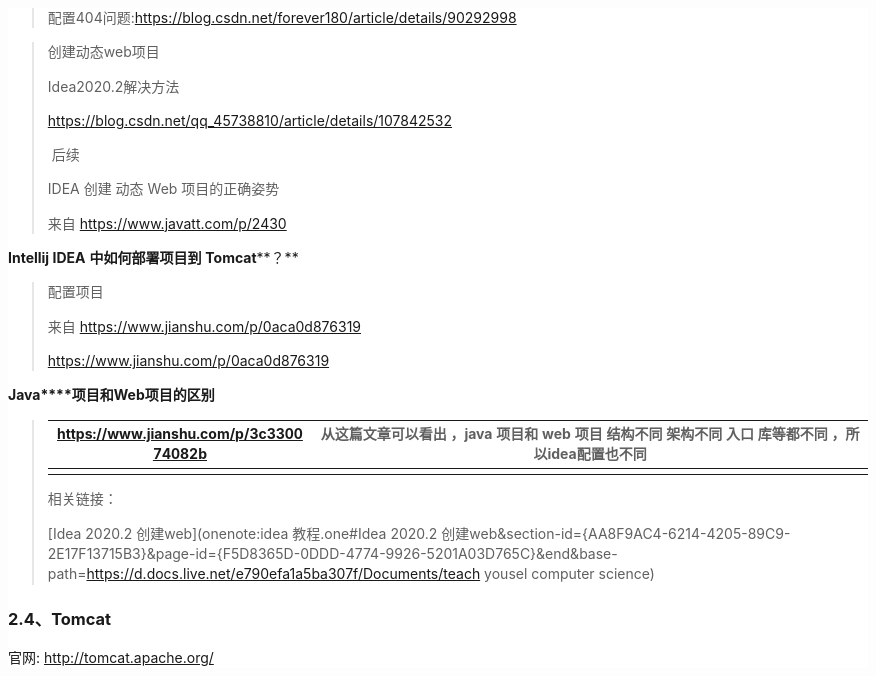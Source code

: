 


> 配置404问题:https://blog.csdn.net/forever180/article/details/90292998



> 创建动态web项目
>
> Idea2020.2解决方法
>
> https://blog.csdn.net/qq_45738810/article/details/107842532
>
> 
>
> ​                  后续
>
> 
>
> IDEA 创建 动态 Web 项目的正确姿势
>
> 
>
> 来自 <https://www.javatt.com/p/2430> 

**Intellij IDEA** **中如何部署项目到** **Tomcat****？**

> 配置项目
>
> 
>
> 来自 <https://www.jianshu.com/p/0aca0d876319> 
>
> 
>
> https://www.jianshu.com/p/0aca0d876319

**Java****项目和Web项目的区别**

> | https://www.jianshu.com/p/3c330074082b | 从这篇文章可以看出 ，java 项目和 web 项目 结构不同 架构不同 入口 库等都不同 ，所以idea配置也不同 |
> | -------------------------------------- | ------------------------------------------------------------ |
> |                                        |                                                              |
>
> 相关链接：
>
> [Idea 2020.2 创建web](onenote:idea 教程.one#Idea 2020.2 创建web&section-id={AA8F9AC4-6214-4205-89C9-2E17F13715B3}&page-id={F5D8365D-0DDD-4774-9926-5201A03D765C}&end&base-path=https://d.docs.live.net/e790efa1a5ba307f/Documents/teach yousel computer science)

### 2.4、Tomcat



官网:  http://tomcat.apache.org/    
